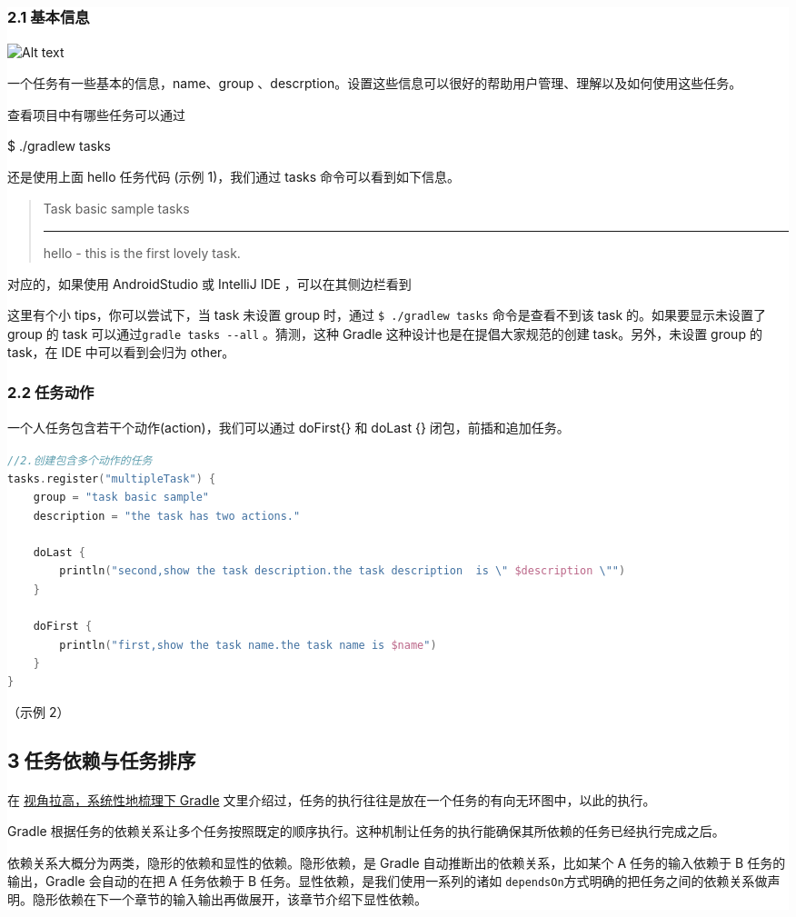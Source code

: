 ### 2.1 基本信息

![Alt text](/images/gradle-task-actions.png)

一个任务有一些基本的信息，name、group 、descrption。设置这些信息可以很好的帮助用户管理、理解以及如何使用这些任务。

查看项目中有哪些任务可以通过

$ ./gradlew tasks

还是使用上面 hello 任务代码 (示例 1)，我们通过 tasks 命令可以看到如下信息。

> Task basic sample tasks
>
> ---
>
> hello - this is the first lovely task.

对应的，如果使用 AndroidStudio 或 IntelliJ IDE ，可以在其侧边栏看到

这里有个小 tips，你可以尝试下，当 task 未设置 group 时，通过 `$ ./gradlew tasks` 命令是查看不到该 task 的。如果要显示未设置了 group 的 task 可以通过`gradle tasks --all` 。猜测，这种 Gradle 这种设计也是在提倡大家规范的创建 task。另外，未设置 group 的 task，在 IDE 中可以看到会归为 other。

### 2.2 任务动作

一个人任务包含若干个动作(action)，我们可以通过 doFirst{} 和 doLast {} 闭包，前插和追加任务。

```Kotlin
//2.创建包含多个动作的任务
tasks.register("multipleTask") {
    group = "task basic sample"
    description = "the task has two actions."

    doLast {
        println("second,show the task description.the task description  is \" $description \"")
    }

    doFirst {
        println("first,show the task name.the task name is $name")
    }
}
```

（示例 2）

## 3 任务依赖与任务排序

在 [视角拉高，系统性地梳理下 Gradle](https://juejin.cn/post/7204389419700518967) 文里介绍过，任务的执行往往是放在一个任务的有向无环图中，以此的执行。

Gradle 根据任务的依赖关系让多个任务按照既定的顺序执行。这种机制让任务的执行能确保其所依赖的任务已经执行完成之后。

依赖关系大概分为两类，隐形的依赖和显性的依赖。隐形依赖，是 Gradle 自动推断出的依赖关系，比如某个 A 任务的输入依赖于 B 任务的输出，Gradle 会自动的在把 A 任务依赖于 B 任务。显性依赖，是我们使用一系列的诸如 `dependsOn`方式明确的把任务之间的依赖关系做声明。隐形依赖在下一个章节的输入输出再做展开，该章节介绍下显性依赖。
